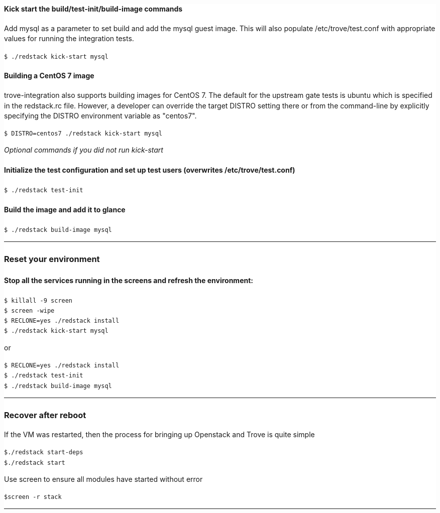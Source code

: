 #### Kick start the build/test-init/build-image commands
Add mysql as a parameter to set build and add the mysql guest image. This will also populate /etc/trove/test.conf with appropriate values for running the integration tests.

    $ ./redstack kick-start mysql

#### Building a CentOS 7 image
trove-integration also supports building images for CentOS 7. The default for the upstream gate tests is ubuntu which is specified in the redstack.rc file. However, a developer can override the target DISTRO setting there or from the command-line by explicitly specifying the DISTRO environment variable as "centos7".

    $ DISTRO=centos7 ./redstack kick-start mysql

*Optional commands if you did not run kick-start*

#### Initialize the test configuration and set up test users (overwrites /etc/trove/test.conf)

    $ ./redstack test-init

#### Build the image and add it to glance

    $ ./redstack build-image mysql

***

### Reset your environment

#### Stop all the services running in the screens and refresh the environment:

    $ killall -9 screen
    $ screen -wipe
    $ RECLONE=yes ./redstack install
    $ ./redstack kick-start mysql

 or

    $ RECLONE=yes ./redstack install
    $ ./redstack test-init
    $ ./redstack build-image mysql

***

### Recover after reboot
If the VM was restarted, then the process for bringing up Openstack and Trove is quite simple

    $./redstack start-deps
    $./redstack start

Use screen to ensure all modules have started without error

    $screen -r stack

***
